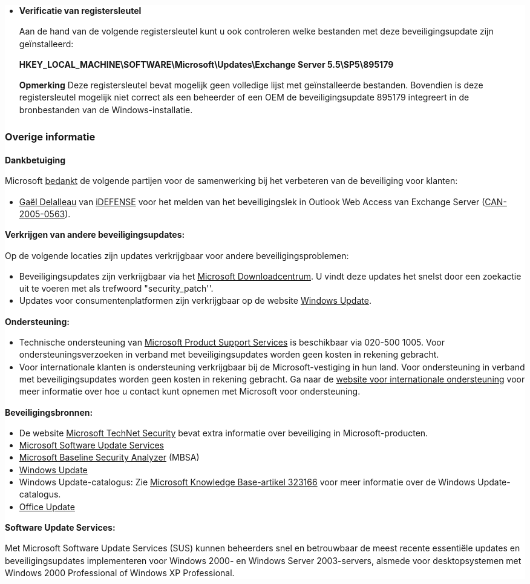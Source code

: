 -   **Verificatie van registersleutel**

    Aan de hand van de volgende registersleutel kunt u ook controleren welke bestanden met deze beveiligingsupdate zijn geïnstalleerd:

    **HKEY\_LOCAL\_MACHINE\\SOFTWARE\\Microsoft\\Updates\\Exchange Server 5.5\\SP5\\895179**

    **Opmerking** Deze registersleutel bevat mogelijk geen volledige lijst met geïnstalleerde bestanden. Bovendien is deze registersleutel mogelijk niet correct als een beheerder of een OEM de beveiligingsupdate 895179 integreert in de bronbestanden van de Windows-installatie.

### Overige informatie

**Dankbetuiging**

Microsoft [bedankt](http://go.microsoft.com/fwlink/?linkid=21127) de volgende partijen voor de samenwerking bij het verbeteren van de beveiliging voor klanten:

-   [Gaël Delalleau](mailto:gael.delalleau+moz@m4x.org) van [iDEFENSE](http://www.idefense.com/) voor het melden van het beveiligingslek in Outlook Web Access van Exchange Server ([CAN-2005-0563](http://www.cve.mitre.org/cgi-bin/cvename.cgi?name=can-2005-0563)).

**Verkrijgen van andere beveiligingsupdates:**

Op de volgende locaties zijn updates verkrijgbaar voor andere beveiligingsproblemen:

-   Beveiligingsupdates zijn verkrijgbaar via het [Microsoft Downloadcentrum](http://go.microsoft.com/fwlink/?linkid=21129). U vindt deze updates het snelst door een zoekactie uit te voeren met als trefwoord "security\_patch''.
-   Updates voor consumentenplatformen zijn verkrijgbaar op de website [Windows Update](http://go.microsoft.com/fwlink/?linkid=21130).

**Ondersteuning:**

-   Technische ondersteuning van [Microsoft Product Support Services](http://support.microsoft.com/?ln=nl) is beschikbaar via 020-500 1005. Voor ondersteuningsverzoeken in verband met beveiligingsupdates worden geen kosten in rekening gebracht.
-   Voor internationale klanten is ondersteuning verkrijgbaar bij de Microsoft-vestiging in hun land. Voor ondersteuning in verband met beveiligingsupdates worden geen kosten in rekening gebracht. Ga naar de [website voor internationale ondersteuning](http://go.microsoft.com/fwlink/?linkid=21155) voor meer informatie over hoe u contact kunt opnemen met Microsoft voor ondersteuning.

**Beveiligingsbronnen:**

-   De website [Microsoft TechNet Security](http://go.microsoft.com/fwlink/?linkid=21132) bevat extra informatie over beveiliging in Microsoft-producten.
-   [Microsoft Software Update Services](http://go.microsoft.com/fwlink/?linkid=21133)
-   [Microsoft Baseline Security Analyzer](http://go.microsoft.com/fwlink/?linkid=21134) (MBSA)
-   [Windows Update](http://go.microsoft.com/fwlink/?linkid=21130)
-   Windows Update-catalogus: Zie [Microsoft Knowledge Base-artikel 323166](http://support.microsoft.com/kb/323166) voor meer informatie over de Windows Update-catalogus.
-   [Office Update](http://go.microsoft.com/fwlink/?linkid=21135)

**Software Update Services:**

Met Microsoft Software Update Services (SUS) kunnen beheerders snel en betrouwbaar de meest recente essentiële updates en beveiligingsupdates implementeren voor Windows 2000- en Windows Server 2003-servers, alsmede voor desktopsystemen met Windows 2000 Professional of Windows XP Professional.
